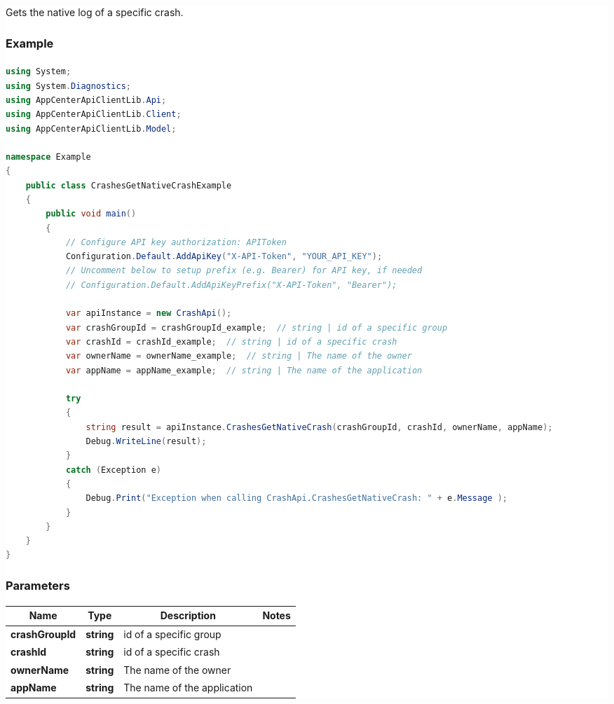 

Gets the native log of a specific crash.

### Example
```csharp
using System;
using System.Diagnostics;
using AppCenterApiClientLib.Api;
using AppCenterApiClientLib.Client;
using AppCenterApiClientLib.Model;

namespace Example
{
    public class CrashesGetNativeCrashExample
    {
        public void main()
        {
            // Configure API key authorization: APIToken
            Configuration.Default.AddApiKey("X-API-Token", "YOUR_API_KEY");
            // Uncomment below to setup prefix (e.g. Bearer) for API key, if needed
            // Configuration.Default.AddApiKeyPrefix("X-API-Token", "Bearer");

            var apiInstance = new CrashApi();
            var crashGroupId = crashGroupId_example;  // string | id of a specific group
            var crashId = crashId_example;  // string | id of a specific crash
            var ownerName = ownerName_example;  // string | The name of the owner
            var appName = appName_example;  // string | The name of the application

            try
            {
                string result = apiInstance.CrashesGetNativeCrash(crashGroupId, crashId, ownerName, appName);
                Debug.WriteLine(result);
            }
            catch (Exception e)
            {
                Debug.Print("Exception when calling CrashApi.CrashesGetNativeCrash: " + e.Message );
            }
        }
    }
}
```

### Parameters

Name | Type | Description  | Notes
------------- | ------------- | ------------- | -------------
 **crashGroupId** | **string**| id of a specific group | 
 **crashId** | **string**| id of a specific crash | 
 **ownerName** | **string**| The name of the owner | 
 **appName** | **string**| The name of the application | 
